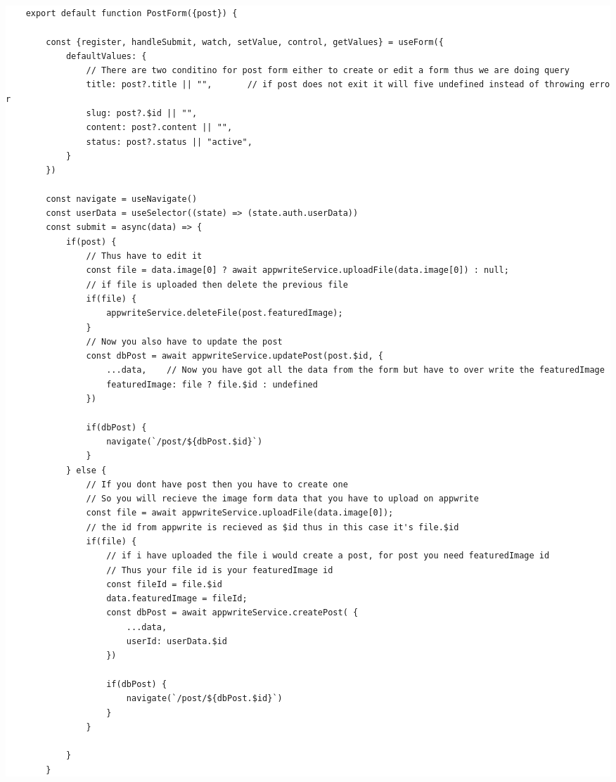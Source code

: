         export default function PostForm({post}) {

            const {register, handleSubmit, watch, setValue, control, getValues} = useForm({
                defaultValues: {
                    // There are two conditino for post form either to create or edit a form thus we are doing query
                    title: post?.title || "",       // if post does not exit it will five undefined instead of throwing error
                    slug: post?.$id || "",
                    content: post?.content || "",
                    status: post?.status || "active",
                }
            })

            const navigate = useNavigate()
            const userData = useSelector((state) => (state.auth.userData))
            const submit = async(data) => {
                if(post) {
                    // Thus have to edit it 
                    const file = data.image[0] ? await appwriteService.uploadFile(data.image[0]) : null;
                    // if file is uploaded then delete the previous file 
                    if(file) {
                        appwriteService.deleteFile(post.featuredImage);
                    }
                    // Now you also have to update the post 
                    const dbPost = await appwriteService.updatePost(post.$id, {
                        ...data,    // Now you have got all the data from the form but have to over write the featuredImage
                        featuredImage: file ? file.$id : undefined
                    })

                    if(dbPost) {
                        navigate(`/post/${dbPost.$id}`)
                    }
                } else {
                    // If you dont have post then you have to create one
                    // So you will recieve the image form data that you have to upload on appwrite
                    const file = await appwriteService.uploadFile(data.image[0]);
                    // the id from appwrite is recieved as $id thus in this case it's file.$id
                    if(file) {
                        // if i have uploaded the file i would create a post, for post you need featuredImage id 
                        // Thus your file id is your featuredImage id
                        const fileId = file.$id
                        data.featuredImage = fileId;
                        const dbPost = await appwriteService.createPost( {
                            ...data,
                            userId: userData.$id
                        })

                        if(dbPost) {
                            navigate(`/post/${dbPost.$id}`)
                        }
                    }

                }
            }
